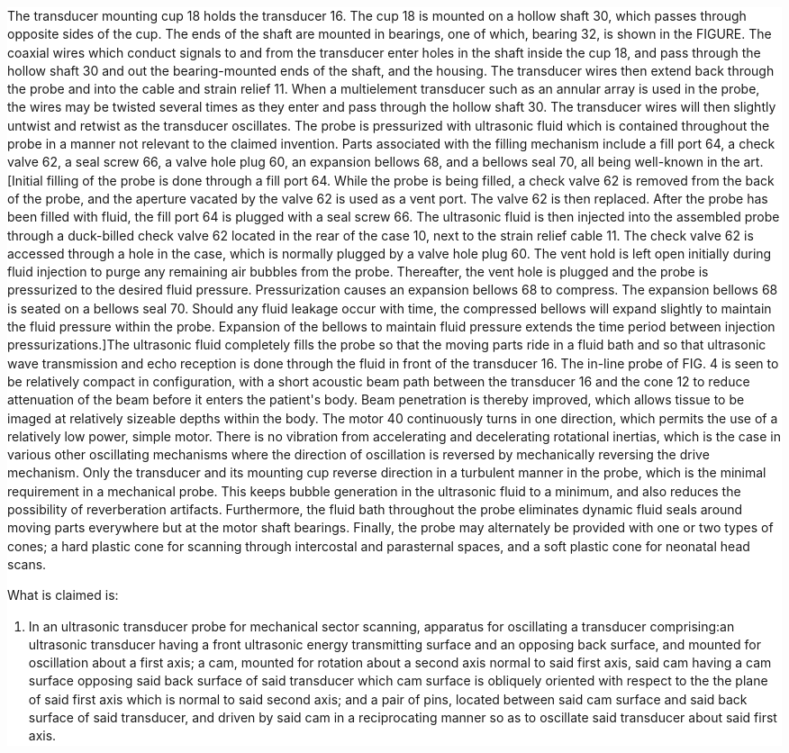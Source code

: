 The transducer mounting cup 18 holds the transducer 16. The cup 18 is mounted on a hollow shaft 30, which passes through opposite sides of the cup. The ends of the shaft are mounted in bearings, one of which, bearing 32, is shown in the FIGURE. The coaxial wires which conduct signals to and from the transducer enter holes in the shaft inside the cup 18, and pass through the hollow shaft 30 and out the bearing-mounted ends of the shaft, and the housing. The transducer wires then extend back through the probe and into the cable and strain relief 11. When a multielement transducer such as an annular array is used in the probe, the wires may be twisted several times as they enter and pass through the hollow shaft 30. The transducer wires will then slightly untwist and retwist as the transducer oscillates.
The probe is pressurized with ultrasonic fluid which is contained throughout the probe in a manner not relevant to the claimed invention. Parts associated with the filling mechanism include a fill port 64, a check valve 62, a seal screw 66, a valve hole plug 60, an expansion bellows 68, and a bellows seal 70, all being well-known in the art. [Initial filling of the probe is done through a fill port 64. While the probe is being filled, a check valve 62 is removed from the back of the probe, and the aperture vacated by the valve 62 is used as a vent port. The valve 62 is then replaced. After the probe has been filled with fluid, the fill port 64 is plugged with a seal screw 66. The ultrasonic fluid is then injected into the assembled probe through a duck-billed check valve 62 located in the rear of the case 10, next to the strain relief cable 11. The check valve 62 is accessed through a hole in the case, which is normally plugged by a valve hole plug 60. The vent hold is left open initially during fluid injection to purge any remaining air bubbles from the probe. Thereafter, the vent hole is plugged and the probe is pressurized to the desired fluid pressure. Pressurization causes an expansion bellows 68 to compress. The expansion bellows 68 is seated on a bellows seal 70. Should any fluid leakage occur with time, the compressed bellows will expand slightly to maintain the fluid pressure within the probe. Expansion of the bellows to maintain fluid pressure extends the time period between injection pressurizations.]The ultrasonic fluid completely fills the probe so that the moving parts ride in a fluid bath and so that ultrasonic wave transmission and echo reception is done through the fluid in front of the transducer 16.
The in-line probe of FIG. 4 is seen to be relatively compact in configuration, with a short acoustic beam path between the transducer 16 and the cone 12 to reduce attenuation of the beam before it enters the patient's body. Beam penetration is thereby improved, which allows tissue to be imaged at relatively sizeable depths within the body. The motor 40 continuously turns in one direction, which permits the use of a relatively low power, simple motor. There is no vibration from accelerating and decelerating rotational inertias, which is the case in various other oscillating mechanisms where the direction of oscillation is reversed by mechanically reversing the drive mechanism. Only the transducer and its mounting cup reverse direction in a turbulent manner in the probe, which is the minimal requirement in a mechanical probe. This keeps bubble generation in the ultrasonic fluid to a minimum, and also reduces the possibility of reverberation artifacts. Furthermore, the fluid bath throughout the probe eliminates dynamic fluid seals around moving parts everywhere but at the motor shaft bearings. Finally, the probe may alternately be provided with one or two types of cones; a hard plastic cone for scanning through intercostal and parasternal spaces, and a soft plastic cone for neonatal head scans.

What is claimed is:
 
1. In an ultrasonic transducer probe for mechanical sector scanning, apparatus for oscillating a transducer comprising:an ultrasonic transducer having a front ultrasonic energy transmitting surface and an opposing back surface, and mounted for oscillation about a first axis; a cam, mounted for rotation about a second axis normal to said first axis, said cam having a cam surface opposing said back surface of said transducer which cam surface is obliquely oriented with respect to the the plane of said first axis which is normal to said second axis; and a pair of pins, located between said cam surface and said back surface of said transducer, and driven by said cam in a reciprocating manner so as to oscillate said transducer about said first axis. 
